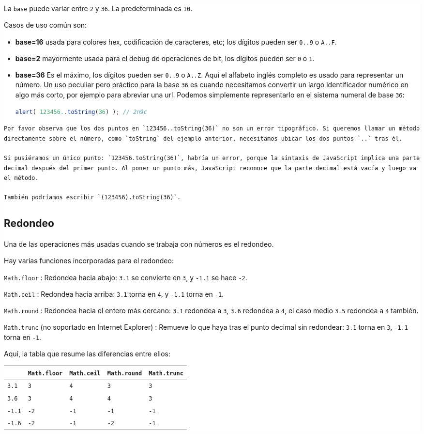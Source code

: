 La `base` puede variar entre `2` y `36`. La predeterminada es `10`.

Casos de uso común son:

- **base=16** usada para colores hex, codificación de caracteres, etc; los dígitos pueden ser `0..9` o `A..F`.
- **base=2** mayormente usada para el debug de operaciones de bit, los dígitos pueden ser `0` o `1`.
- **base=36** Es el máximo, los dígitos pueden ser `0..9` o `A..Z`.  Aquí el alfabeto inglés completo es usado para representar un número.  Un uso peculiar pero práctico para la base `36` es cuando necesitamos convertir un largo identificador numérico en algo más corto, por ejemplo para abreviar una url. Podemos simplemente representarlo en el sistema numeral de base `36`:

    ```js run
    alert( 123456..toString(36) ); // 2n9c
    ```

```warn header="Dos puntos para llamar un método"
Por favor observa que los dos puntos en `123456..toString(36)` no son un error tipográfico. Si queremos llamar un método directamente sobre el número, como `toString` del ejemplo anterior, necesitamos ubicar los dos puntos `..` tras él.

Si pusiéramos un único punto: `123456.toString(36)`, habría un error, porque la sintaxis de JavaScript implica una parte decimal después del primer punto. Al poner un punto más, JavaScript reconoce que la parte decimal está vacía y luego va el método.

También podríamos escribir `(123456).toString(36)`.

```

## Redondeo

Una de las operaciones más usadas cuando se trabaja con números es el redondeo.

Hay varias funciones incorporadas para el redondeo:

`Math.floor`
: Redondea hacia abajo: `3.1` se convierte en `3`, y `-1.1` se hace `-2`.

`Math.ceil`
: Redondea hacia arriba: `3.1` torna en `4`, y `-1.1` torna en `-1`.

`Math.round`
: Redondea hacia el entero más cercano: `3.1` redondea a `3`, `3.6` redondea a `4`, el caso medio `3.5` redondea a `4` también.

`Math.trunc` (no soportado en Internet Explorer)
: Remueve lo que haya tras el punto decimal sin redondear: `3.1` torna en `3`, `-1.1` torna en `-1`.

Aquí, la tabla que resume las diferencias entre ellos:

|   | `Math.floor` | `Math.ceil` | `Math.round` | `Math.trunc` |
|---|---------|--------|---------|---------|
|`3.1`|  `3`    |   `4`  |    `3`  |   `3`   |
|`3.6`|  `3`    |   `4`  |    `4`  |   `3`   |
|`-1.1`|  `-2`    |   `-1`  |    `-1`  |   `-1`   |
|`-1.6`|  `-2`    |   `-1`  |    `-2`  |   `-1`   |
